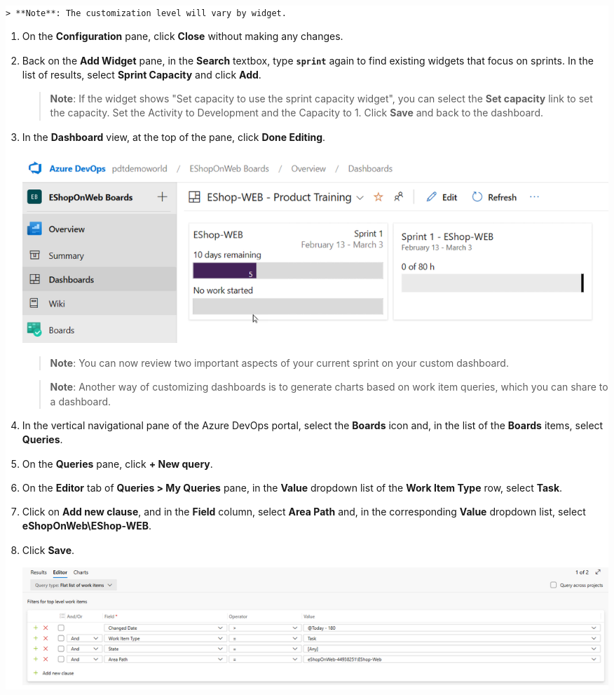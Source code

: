     > **Note**: The customization level will vary by widget.

1. On the **Configuration** pane, click **Close** without making any changes.
1. Back on the **Add Widget** pane, in the **Search** textbox, type **`sprint`** again to find existing widgets that focus on sprints. In the list of results, select **Sprint Capacity** and click **Add**.

    > **Note**: If the widget shows "Set capacity to use the sprint capacity widget", you can select the **Set capacity** link to set the capacity. Set the Activity to Development and the Capacity to 1. Click **Save** and back to the dashboard.
    
1. In the **Dashboard** view, at the top of the pane, click **Done Editing**.

    ![Screenshot of the dashboard with two new widgets.](images/m1/EShop-WEB-finished_dashboard_v1.png)

    > **Note**: You can now review two important aspects of your current sprint on your custom dashboard.

    > **Note**: Another way of customizing dashboards is to generate charts based on work item queries, which you can share to a dashboard.

1. In the vertical navigational pane of the Azure DevOps portal, select the **Boards** icon and, in the list of the **Boards** items, select **Queries**.
1. On the **Queries** pane, click **+ New query**.
1. On the **Editor** tab of **Queries > My Queries** pane, in the **Value** dropdown list of the **Work Item Type** row, select **Task**.
1. Click on **Add new clause**, and in the **Field** column, select **Area Path** and, in the corresponding **Value** dropdown list, select **eShopOnWeb\\EShop-WEB**.
1. Click **Save**.

    ![Screenshot of the new query in the query editor."](images/m1/EShop-WEB-query_v1.png)

